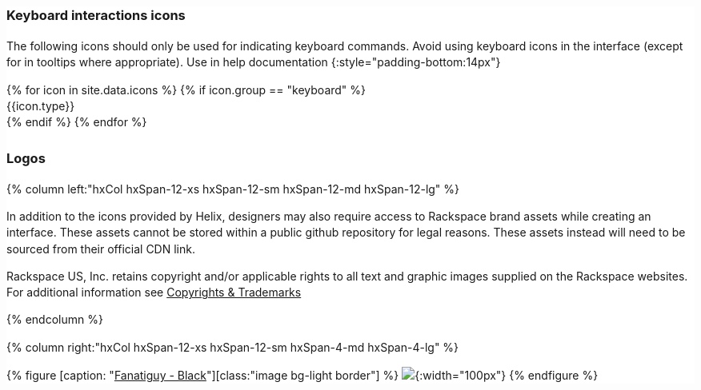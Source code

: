 <section class="static-section"  markdown="1">

### Keyboard interactions icons

The following icons should only be used for indicating keyboard commands. Avoid using keyboard icons in the interface (except for in tooltips where appropriate). Use in help documentation
{:style="padding-bottom:14px"}

<div class="hxRow">
  {% for icon in site.data.icons %}
    {% if icon.group == "keyboard" %}
    <div class="hxCol hxSpan-12-xs hxSpan-6-sm hxSpan-3-md hxSpan-2-lg">
      <div class="icon-chip">
        <hx-icon type="{{icon.type}}"></hx-icon>
      </div>
      <span class="icon-chip-text">{{icon.type}}</span>
    </div>
    {% endif %}
  {% endfor %}
</div>
</section>

<section class="static-section"  markdown="1">

### Logos

<div class="hxRow" markdown="1">

{% column left:"hxCol hxSpan-12-xs hxSpan-12-sm hxSpan-12-md hxSpan-12-lg" %}

In addition to the icons provided by Helix, designers may also require access to Rackspace brand assets while creating an interface. These assets cannot be stored within a public github repository for legal reasons. These assets instead will need to be sourced from their official CDN link.

Rackspace US, Inc. retains copyright and/or applicable rights to all text and graphic images supplied on the Rackspace websites. For additional information see [Copyrights & Trademarks](https://www.rackspace.com/information/legal/copyrights_trademarks)

{% endcolumn %}

</div>

</section>

<section class="static-section"  markdown="1">

<div class="hxRow" markdown="1">


{% column right:"hxCol hxSpan-12-xs hxSpan-12-sm hxSpan-4-md hxSpan-4-lg" %}

{% figure [caption: "<a target='_blank' href='http://c1ee333499ed5f44e56a-fa12562cfe810d69bedcc36a0ac289ef.r55.cf1.rackcdn.com/img/fanatiguy-black.svg'>Fanatiguy - Black</a>"][class:"image bg-light border"] %}
![](http://c1ee333499ed5f44e56a-fa12562cfe810d69bedcc36a0ac289ef.r55.cf1.rackcdn.com/img/fanatiguy-black.svg){:width="100px"}
{% endfigure %}
